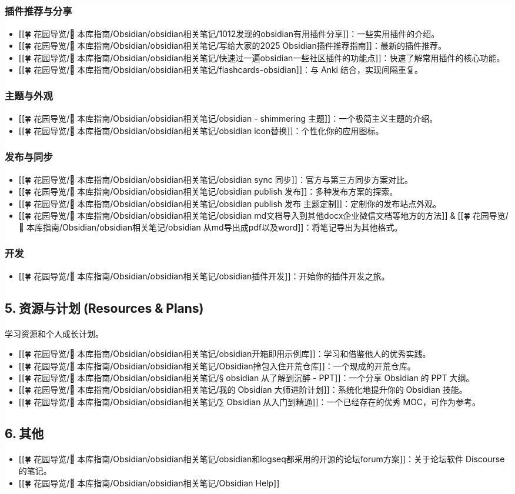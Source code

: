### 插件推荐与分享

- [[🍀 花园导览/🧰 本库指南/Obsidian/obsidian相关笔记/1012发现的obsidian有用插件分享]]：一些实用插件的介绍。
- [[🍀 花园导览/🧰 本库指南/Obsidian/obsidian相关笔记/写给大家的2025 Obsidian插件推荐指南]]：最新的插件推荐。
- [[🍀 花园导览/🧰 本库指南/Obsidian/obsidian相关笔记/快速过一遍obsidian一些社区插件的功能点]]：快速了解常用插件的核心功能。
- [[🍀 花园导览/🧰 本库指南/Obsidian/obsidian相关笔记/flashcards-obsidian]]：与 Anki 结合，实现间隔重复。

### 主题与外观

- [[🍀 花园导览/🧰 本库指南/Obsidian/obsidian相关笔记/obsidian - shimmering 主题]]：一个极简主义主题的介绍。
- [[🍀 花园导览/🧰 本库指南/Obsidian/obsidian相关笔记/obsidian icon替换]]：个性化你的应用图标。

### 发布与同步

- [[🍀 花园导览/🧰 本库指南/Obsidian/obsidian相关笔记/obsidian sync 同步]]：官方与第三方同步方案对比。
- [[🍀 花园导览/🧰 本库指南/Obsidian/obsidian相关笔记/obsidian publish 发布]]：多种发布方案的探索。
- [[🍀 花园导览/🧰 本库指南/Obsidian/obsidian相关笔记/obsidian publish 发布 主题定制]]：定制你的发布站点外观。
- [[🍀 花园导览/🧰 本库指南/Obsidian/obsidian相关笔记/obsidian md文档导入到其他docx企业微信文档等地方的方法]] & [[🍀 花园导览/🧰 本库指南/Obsidian/obsidian相关笔记/obsidian 从md导出成pdf以及word]]：将笔记导出为其他格式。

### 开发

- [[🍀 花园导览/🧰 本库指南/Obsidian/obsidian相关笔记/obsidian插件开发]]：开始你的插件开发之旅。

## 5. 资源与计划 (Resources & Plans)

学习资源和个人成长计划。

- [[🍀 花园导览/🧰 本库指南/Obsidian/obsidian相关笔记/obsidian开箱即用示例库]]：学习和借鉴他人的优秀实践。
- [[🍀 花园导览/🧰 本库指南/Obsidian/obsidian相关笔记/Obsidian拎包入住开荒仓库]]：一个现成的开荒仓库。
- [[🍀 花园导览/🧰 本库指南/Obsidian/obsidian相关笔记/§ obsidian 从了解到沉醉 - PPT]]：一个分享 Obsidian 的 PPT 大纲。
- [[🍀 花园导览/🧰 本库指南/Obsidian/obsidian相关笔记/我的 Obsidian 大师进阶计划]]：系统化地提升你的 Obsidian 技能。
- [[🍀 花园导览/🧰 本库指南/Obsidian/obsidian相关笔记/∑ Obsidian 从入门到精通]]：一个已经存在的优秀 MOC，可作为参考。

## 6. 其他

- [[🍀 花园导览/🧰 本库指南/Obsidian/obsidian相关笔记/obsidian和logseq都采用的开源的论坛forum方案]]：关于论坛软件 Discourse 的笔记。
- [[🍀 花园导览/🧰 本库指南/Obsidian/obsidian相关笔记/Obsidian Help]]
